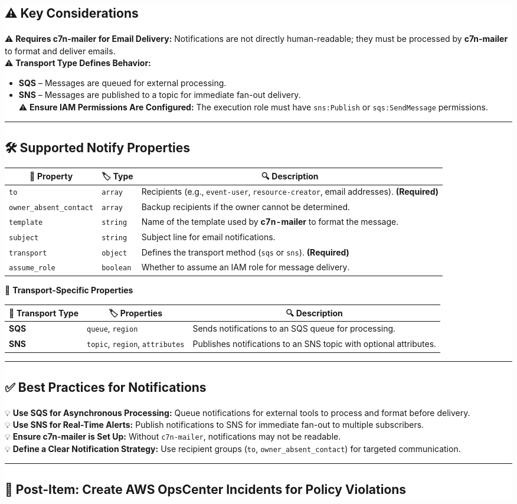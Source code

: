 
## ⚠ **Key Considerations**  
⚠ **Requires c7n-mailer for Email Delivery:** Notifications are not directly human-readable; they must be processed by **c7n-mailer** to format and deliver emails.  
⚠ **Transport Type Defines Behavior:**  
   - **SQS** – Messages are queued for external processing.  
   - **SNS** – Messages are published to a topic for immediate fan-out delivery.  
⚠ **Ensure IAM Permissions Are Configured:** The execution role must have `sns:Publish` or `sqs:SendMessage` permissions.  

---

## 🛠 **Supported Notify Properties**  

| 🔖 **Property**       | 🏷 **Type**    | 🔍 **Description** |
|----------------|------------|----------------|
| `to`          | `array`   | Recipients (e.g., `event-user`, `resource-creator`, email addresses). **(Required)** |
| `owner_absent_contact` | `array` | Backup recipients if the owner cannot be determined. |
| `template`    | `string`   | Name of the template used by **c7n-mailer** to format the message. |
| `subject`     | `string`   | Subject line for email notifications. |
| `transport`   | `object`   | Defines the transport method (`sqs` or `sns`). **(Required)** |
| `assume_role` | `boolean`  | Whether to assume an IAM role for message delivery. |

🔹 **Transport-Specific Properties**  

| 🔖 **Transport Type** | 🏷 **Properties** | 🔍 **Description** |
|----------------|------------|----------------|
| **SQS**       | `queue`, `region` | Sends notifications to an SQS queue for processing. |
| **SNS**       | `topic`, `region`, `attributes` | Publishes notifications to an SNS topic with optional attributes. |

---

## ✅ **Best Practices for Notifications**  
💡 **Use SQS for Asynchronous Processing:** Queue notifications for external tools to process and format before delivery.  
💡 **Use SNS for Real-Time Alerts:** Publish notifications to SNS for immediate fan-out to multiple subscribers.  
💡 **Ensure c7n-mailer is Set Up:** Without `c7n-mailer`, notifications may not be readable.  
💡 **Define a Clear Notification Strategy:** Use recipient groups (`to`, `owner_absent_contact`) for targeted communication.  

---

## 🔹 **Post-Item: Create AWS OpsCenter Incidents for Policy Violations**  
